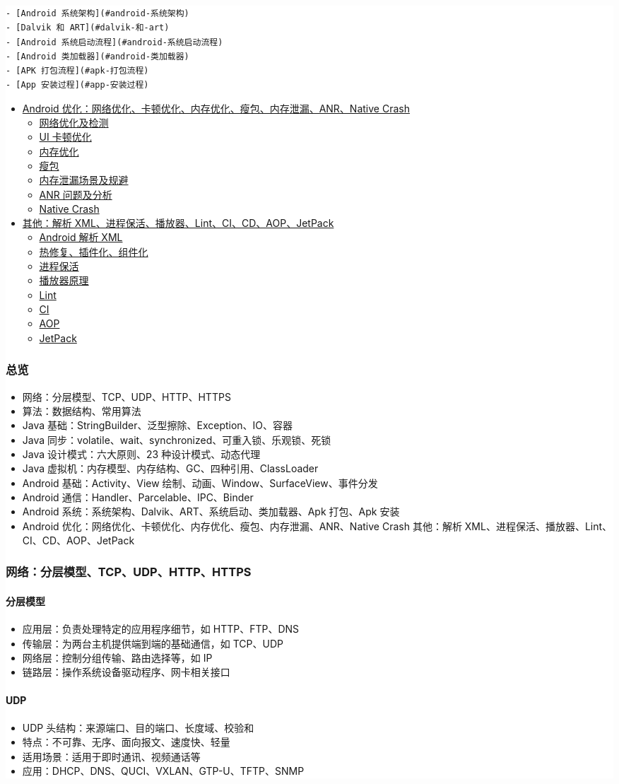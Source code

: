     - [Android 系统架构](#android-系统架构)
    - [Dalvik 和 ART](#dalvik-和-art)
    - [Android 系统启动流程](#android-系统启动流程)
    - [Android 类加载器](#android-类加载器)
    - [APK 打包流程](#apk-打包流程)
    - [App 安装过程](#app-安装过程)
- [Android 优化：网络优化、卡顿优化、内存优化、瘦包、内存泄漏、ANR、Native Crash](#android-优化网络优化卡顿优化内存优化瘦包内存泄漏anrnative-crash)
    - [网络优化及检测](#网络优化及检测)
    - [UI 卡顿优化](#ui-卡顿优化)
    - [内存优化](#内存优化)
    - [瘦包](#瘦包)
    - [内存泄漏场景及规避](#内存泄漏场景及规避)
    - [ANR 问题及分析](#anr-问题及分析)
    - [Native Crash](#native-crash)
- [其他：解析 XML、进程保活、播放器、Lint、CI、CD、AOP、JetPack](#其他解析-xml进程保活播放器lintcicdaopjetpack)
    - [Android 解析 XML](#android-解析-xml)
    - [热修复、插件化、组件化](#热修复插件化组件化)
    - [进程保活](#进程保活)
    - [播放器原理](#播放器原理)
    - [Lint](#lint)
    - [CI](#ci)
    - [AOP](#aop)
    - [JetPack](#jetpack)



### 总览

- 网络：分层模型、TCP、UDP、HTTP、HTTPS
- 算法：数据结构、常用算法
- Java 基础：StringBuilder、泛型擦除、Exception、IO、容器
- Java 同步：volatile、wait、synchronized、可重入锁、乐观锁、死锁
- Java 设计模式：六大原则、23 种设计模式、动态代理
- Java 虚拟机：内存模型、内存结构、GC、四种引用、ClassLoader
- Android 基础：Activity、View 绘制、动画、Window、SurfaceView、事件分发
- Android 通信：Handler、Parcelable、IPC、Binder
- Android 系统：系统架构、Dalvik、ART、系统启动、类加载器、Apk 打包、Apk 安装
- Android 优化：网络优化、卡顿优化、内存优化、瘦包、内存泄漏、ANR、Native Crash 其他：解析 XML、进程保活、播放器、Lint、CI、CD、AOP、JetPack

### 网络：分层模型、TCP、UDP、HTTP、HTTPS

#### 分层模型

- 应用层：负责处理特定的应用程序细节，如 HTTP、FTP、DNS
- 传输层：为两台主机提供端到端的基础通信，如 TCP、UDP
- 网络层：控制分组传输、路由选择等，如 IP
- 链路层：操作系统设备驱动程序、网卡相关接口

#### UDP

- UDP 头结构：来源端口、目的端口、长度域、校验和
- 特点：不可靠、无序、面向报文、速度快、轻量
- 适用场景：适用于即时通讯、视频通话等
- 应用：DHCP、DNS、QUCI、VXLAN、GTP-U、TFTP、SNMP
